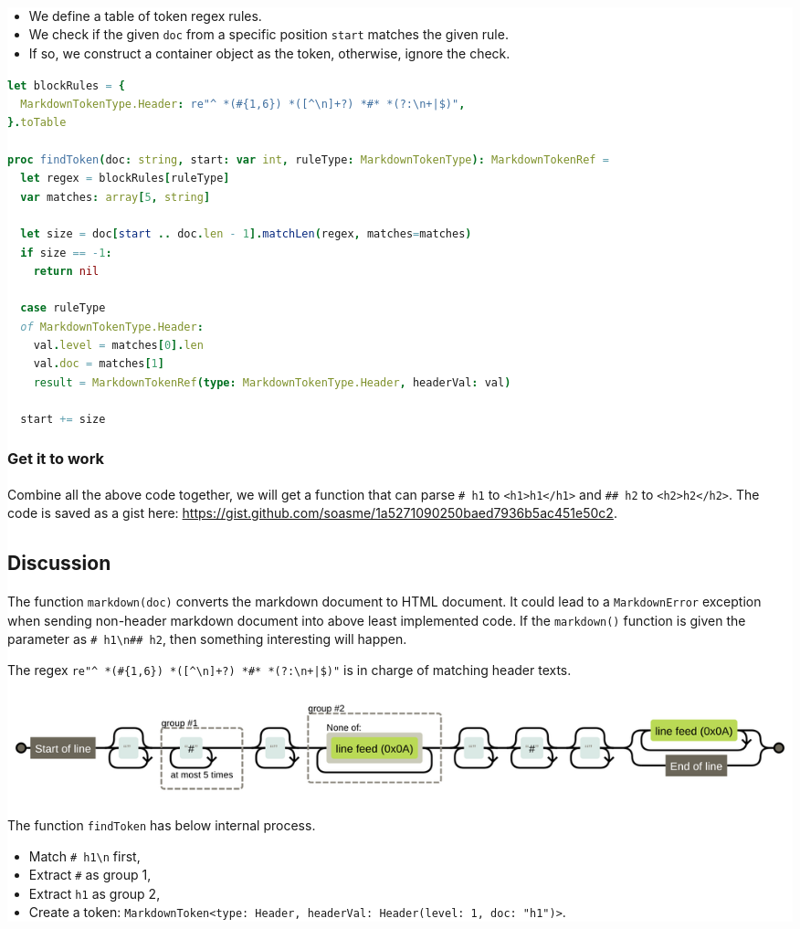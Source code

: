 * We define a table of token regex rules.
* We check if the given `doc` from a specific position `start` matches the given rule.
* If so, we construct a container object as the token, otherwise, ignore the check.

```nim
let blockRules = {
  MarkdownTokenType.Header: re"^ *(#{1,6}) *([^\n]+?) *#* *(?:\n+|$)",
}.toTable

proc findToken(doc: string, start: var int, ruleType: MarkdownTokenType): MarkdownTokenRef =
  let regex = blockRules[ruleType]
  var matches: array[5, string]

  let size = doc[start .. doc.len - 1].matchLen(regex, matches=matches)
  if size == -1:
    return nil

  case ruleType
  of MarkdownTokenType.Header:
    val.level = matches[0].len
    val.doc = matches[1]
    result = MarkdownTokenRef(type: MarkdownTokenType.Header, headerVal: val) 

  start += size
```

### Get it to work

Combine all the above code together, we will get a function that can parse `# h1` to `<h1>h1</h1>` and `## h2` to `<h2>h2</h2>`. The code is saved as a gist here: <https://gist.github.com/soasme/1a5271090250baed7936b5ac451e50c2>.

## Discussion

The function `markdown(doc)` converts the markdown document to HTML document. It could lead to a `MarkdownError` exception when sending non-header markdown document into above least implemented code.  If the `markdown()` function is given the parameter as `# h1\n## h2`, then something interesting will happen.

The regex `re"^ *(#{1,6}) *([^\n]+?) *#* *(?:\n+|$)"` is in charge of matching header texts.

![Header Regex Rule](/static/images/markdown-parser-header-regex.svg)

The function `findToken` has below internal process.

* Match `# h1\n` first,
* Extract `#` as group 1,
* Extract `h1` as group 2,
* Create a token: `MarkdownToken<type: Header, headerVal: Header(level: 1, doc: "h1")>`.


[lepture/mistune]: https://github.com/lepture/mistune
[soasme/nim-markdown]: https://github.com/soasme/nim-markdown